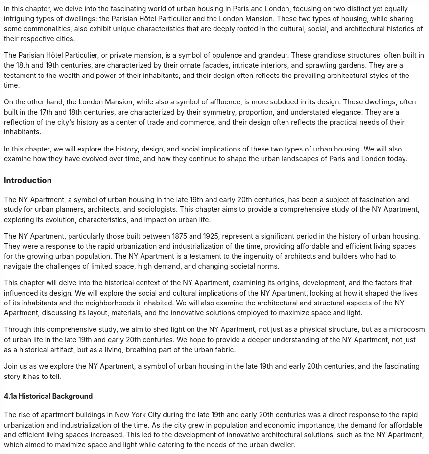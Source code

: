 In this chapter, we delve into the fascinating world of urban housing in Paris and London, focusing on two distinct yet equally intriguing types of dwellings: the Parisian Hôtel Particulier and the London Mansion. These two types of housing, while sharing some commonalities, also exhibit unique characteristics that are deeply rooted in the cultural, social, and architectural histories of their respective cities.

The Parisian Hôtel Particulier, or private mansion, is a symbol of opulence and grandeur. These grandiose structures, often built in the 18th and 19th centuries, are characterized by their ornate facades, intricate interiors, and sprawling gardens. They are a testament to the wealth and power of their inhabitants, and their design often reflects the prevailing architectural styles of the time.

On the other hand, the London Mansion, while also a symbol of affluence, is more subdued in its design. These dwellings, often built in the 17th and 18th centuries, are characterized by their symmetry, proportion, and understated elegance. They are a reflection of the city's history as a center of trade and commerce, and their design often reflects the practical needs of their inhabitants.

In this chapter, we will explore the history, design, and social implications of these two types of urban housing. We will also examine how they have evolved over time, and how they continue to shape the urban landscapes of Paris and London today.




### Introduction

The NY Apartment, a symbol of urban housing in the late 19th and early 20th centuries, has been a subject of fascination and study for urban planners, architects, and sociologists. This chapter aims to provide a comprehensive study of the NY Apartment, exploring its evolution, characteristics, and impact on urban life.

The NY Apartment, particularly those built between 1875 and 1925, represent a significant period in the history of urban housing. They were a response to the rapid urbanization and industrialization of the time, providing affordable and efficient living spaces for the growing urban population. The NY Apartment is a testament to the ingenuity of architects and builders who had to navigate the challenges of limited space, high demand, and changing societal norms.

This chapter will delve into the historical context of the NY Apartment, examining its origins, development, and the factors that influenced its design. We will explore the social and cultural implications of the NY Apartment, looking at how it shaped the lives of its inhabitants and the neighborhoods it inhabited. We will also examine the architectural and structural aspects of the NY Apartment, discussing its layout, materials, and the innovative solutions employed to maximize space and light.

Through this comprehensive study, we aim to shed light on the NY Apartment, not just as a physical structure, but as a microcosm of urban life in the late 19th and early 20th centuries. We hope to provide a deeper understanding of the NY Apartment, not just as a historical artifact, but as a living, breathing part of the urban fabric. 

Join us as we explore the NY Apartment, a symbol of urban housing in the late 19th and early 20th centuries, and the fascinating story it has to tell.




#### 4.1a Historical Background

The rise of apartment buildings in New York City during the late 19th and early 20th centuries was a direct response to the rapid urbanization and industrialization of the time. As the city grew in population and economic importance, the demand for affordable and efficient living spaces increased. This led to the development of innovative architectural solutions, such as the NY Apartment, which aimed to maximize space and light while catering to the needs of the urban dweller.
